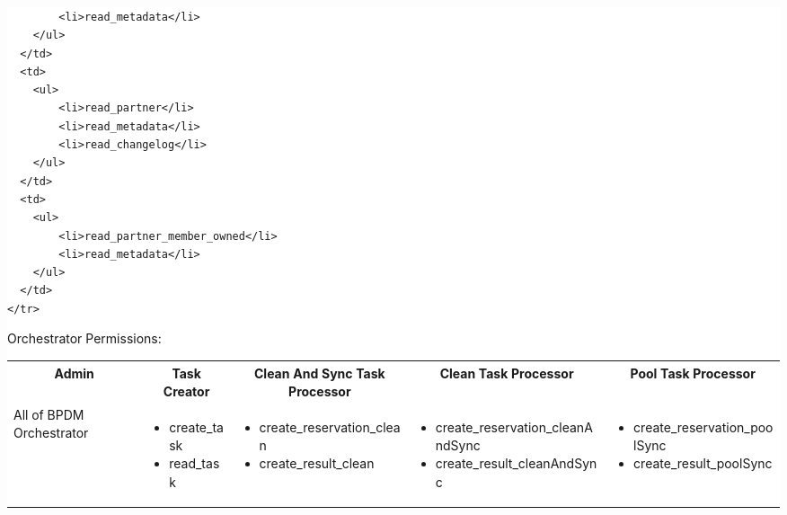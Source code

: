             <li>read_metadata</li>
        </ul>
      </td>
      <td>
        <ul>
            <li>read_partner</li>
            <li>read_metadata</li>
            <li>read_changelog</li>
        </ul>
      </td>
      <td>
        <ul>
            <li>read_partner_member_owned</li>
            <li>read_metadata</li>
        </ul>
      </td>
    </tr>
  </tbody>
</table>

Orchestrator Permissions:

<table>
  <tbody>
    <tr>
      <th>Admin</th>
      <th>Task Creator</th>
      <th>Clean And Sync Task Processor</th>
      <th>Clean Task Processor</th>
      <th>Pool Task Processor</th>
    </tr>
    <tr>
      <td>
          All of BPDM Orchestrator
      </td>
      <td>
          <ul>
            <li>create_task</li>
            <li>read_task</li>
        </ul>
      </td>
      <td>
        <ul>
            <li>create_reservation_clean</li>
            <li>create_result_clean</li>
        </ul>
      </td>
      <td>
        <ul>
            <li>create_reservation_cleanAndSync</li>
            <li>create_result_cleanAndSync</li>
        </ul>
      </td>
    <td>
        <ul>
            <li>create_reservation_poolSync</li>
            <li>create_result_poolSync</li>
        </ul>
      </td>
    </tr>
  </tbody>
</table>
